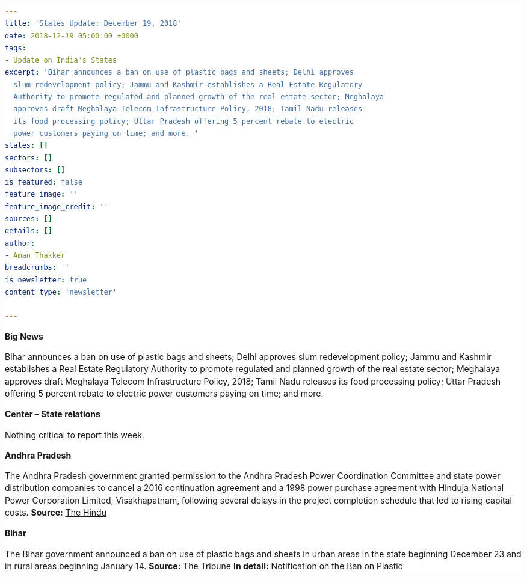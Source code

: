 ```yaml
---
title: 'States Update: December 19, 2018'
date: 2018-12-19 05:00:00 +0000
tags:
- Update on India's States
excerpt: 'Bihar announces a ban on use of plastic bags and sheets; Delhi approves
  slum redevelopment policy; Jammu and Kashmir establishes a Real Estate Regulatory
  Authority to promote regulated and planned growth of the real estate sector; Meghalaya
  approves draft Meghalaya Telecom Infrastructure Policy, 2018; Tamil Nadu releases
  its food processing policy; Uttar Pradesh offering 5 percent rebate to electric
  power customers paying on time; and more. '
states: []
sectors: []
subsectors: []
is_featured: false
feature_image: ''
feature_image_credit: ''
sources: []
details: []
author:
- Aman Thakker
breadcrumbs: ''
is_newsletter: true
content_type: 'newsletter'

---
```

**Big News**

Bihar announces a ban on use of plastic bags and sheets; Delhi approves slum redevelopment policy; Jammu and Kashmir establishes a Real Estate Regulatory Authority to promote regulated and planned growth of the real estate sector; Meghalaya approves draft Meghalaya Telecom Infrastructure Policy, 2018; Tamil Nadu releases its food processing policy; Uttar Pradesh offering 5 percent rebate to electric power customers paying on time; and more. 

**Center – State relations**

Nothing critical to report this week.

**Andhra Pradesh**

The Andhra Pradesh government granted permission to the Andhra Pradesh Power Coordination Committee and state power distribution companies to cancel a 2016 continuation agreement and a 1998 power purchase agreement with Hinduja National Power Corporation Limited, Visakhapatnam, following several delays in the project completion schedule that led to rising capital costs. **Source:** [The Hindu](https://www.thehindu.com/news/national/andhra-pradesh/state-cancels-ppa-with-hinduja-power/article25728290.ece)

**Bihar**

The Bihar government announced a ban on use of plastic bags and sheets in urban areas in the state beginning December 23 and in rural areas beginning January 14. **Source:** [The Tribune](https://www.tribuneindia.com/news/nation/bihar-govt-bans-use-of-plastic-bags-sheets/698740.html) **In detail:** [Notification on the Ban on Plastic](http://www.bspcb.bih.nic.in/wnoti.pdf)
